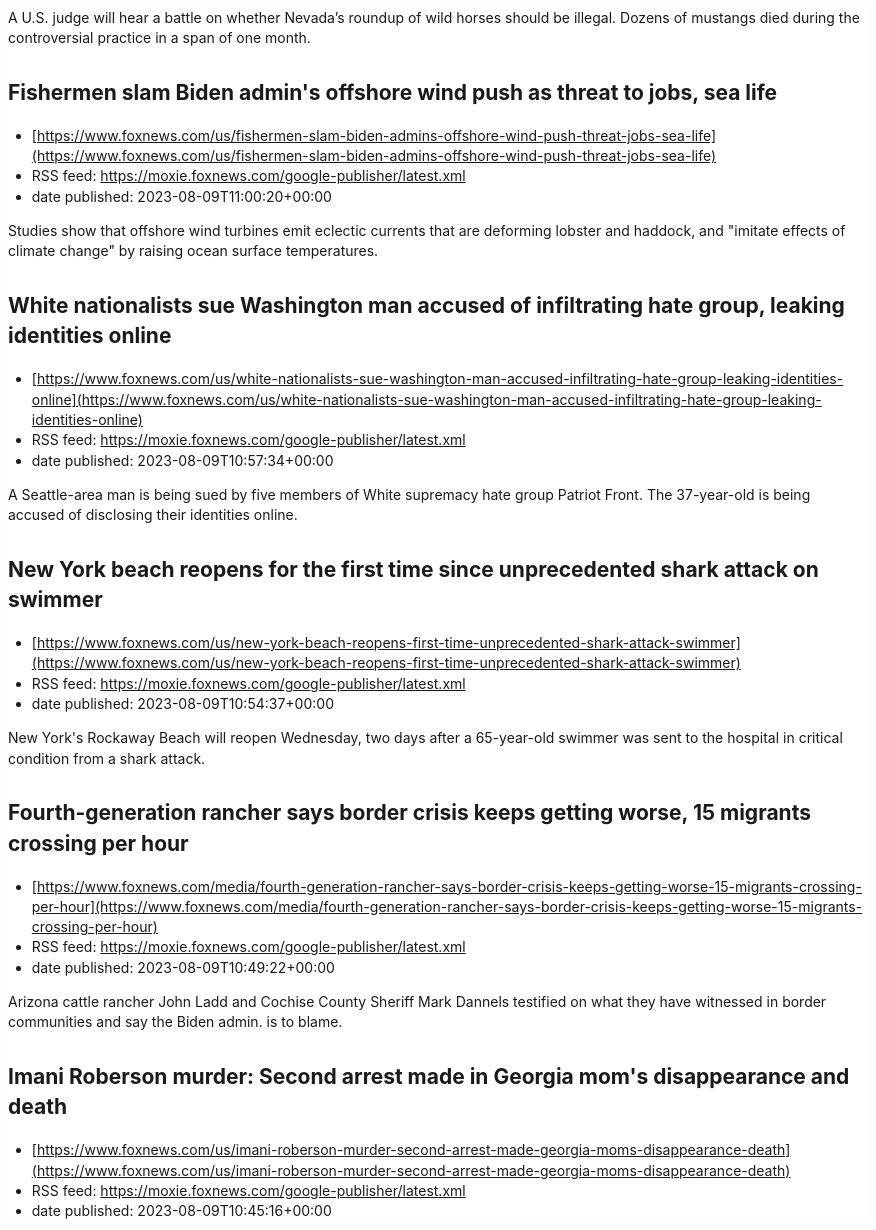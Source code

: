 A U.S. judge will hear a battle on whether Nevada’s roundup of wild horses should be illegal. Dozens of mustangs died during the controversial practice in a span of one month.

## Fishermen slam Biden admin's offshore wind push as threat to jobs, sea life
 - [https://www.foxnews.com/us/fishermen-slam-biden-admins-offshore-wind-push-threat-jobs-sea-life](https://www.foxnews.com/us/fishermen-slam-biden-admins-offshore-wind-push-threat-jobs-sea-life)
 - RSS feed: https://moxie.foxnews.com/google-publisher/latest.xml
 - date published: 2023-08-09T11:00:20+00:00

Studies show that offshore wind turbines emit eclectic currents that are deforming lobster and haddock, and &quot;imitate effects of climate change&quot; by raising ocean surface temperatures.

## White nationalists sue Washington man accused of infiltrating hate group, leaking identities online
 - [https://www.foxnews.com/us/white-nationalists-sue-washington-man-accused-infiltrating-hate-group-leaking-identities-online](https://www.foxnews.com/us/white-nationalists-sue-washington-man-accused-infiltrating-hate-group-leaking-identities-online)
 - RSS feed: https://moxie.foxnews.com/google-publisher/latest.xml
 - date published: 2023-08-09T10:57:34+00:00

A Seattle-area man is being sued by five members of White supremacy hate group Patriot Front. The 37-year-old is being accused of disclosing their identities online.

## New York beach reopens for the first time since unprecedented shark attack on swimmer
 - [https://www.foxnews.com/us/new-york-beach-reopens-first-time-unprecedented-shark-attack-swimmer](https://www.foxnews.com/us/new-york-beach-reopens-first-time-unprecedented-shark-attack-swimmer)
 - RSS feed: https://moxie.foxnews.com/google-publisher/latest.xml
 - date published: 2023-08-09T10:54:37+00:00

New York&apos;s Rockaway Beach will reopen Wednesday, two days after a 65-year-old swimmer was sent to the hospital in critical condition from a shark attack.

## Fourth-generation rancher says border crisis keeps getting worse, 15 migrants crossing per hour
 - [https://www.foxnews.com/media/fourth-generation-rancher-says-border-crisis-keeps-getting-worse-15-migrants-crossing-per-hour](https://www.foxnews.com/media/fourth-generation-rancher-says-border-crisis-keeps-getting-worse-15-migrants-crossing-per-hour)
 - RSS feed: https://moxie.foxnews.com/google-publisher/latest.xml
 - date published: 2023-08-09T10:49:22+00:00

Arizona cattle rancher John Ladd and Cochise County Sheriff Mark Dannels testified on what they have witnessed in border communities and say the Biden admin. is to blame.

## Imani Roberson murder: Second arrest made in Georgia mom's disappearance and death
 - [https://www.foxnews.com/us/imani-roberson-murder-second-arrest-made-georgia-moms-disappearance-death](https://www.foxnews.com/us/imani-roberson-murder-second-arrest-made-georgia-moms-disappearance-death)
 - RSS feed: https://moxie.foxnews.com/google-publisher/latest.xml
 - date published: 2023-08-09T10:45:16+00:00
